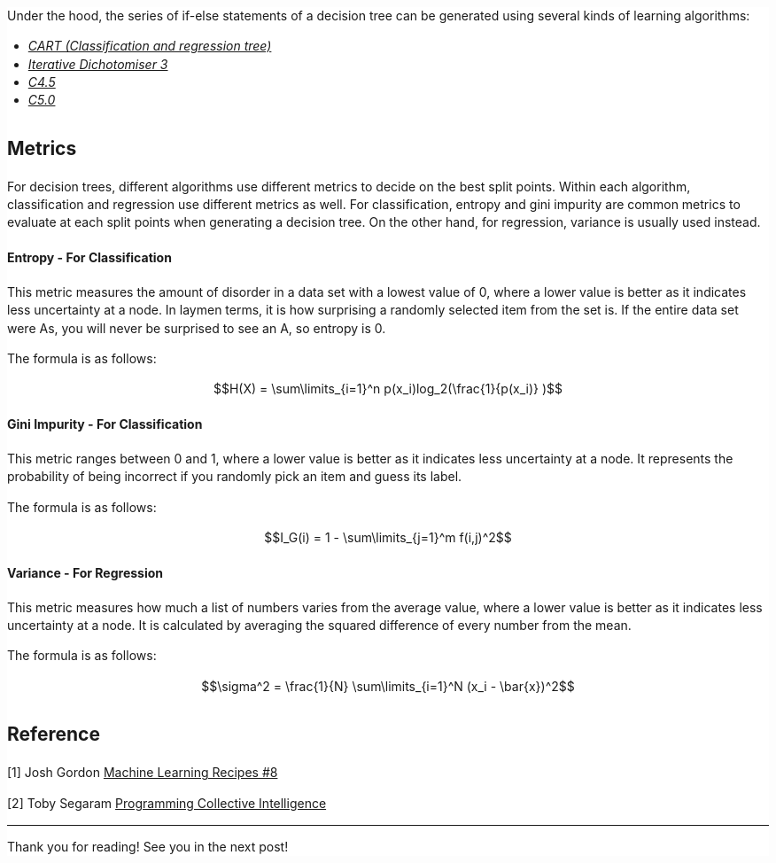 Under the hood, the series of if-else statements of a decision tree can be generated using several kinds of learning algorithms:

- *[CART (Classification and regression tree)](https://en.wikipedia.org/wiki/Predictive_analytics#Classification_and_regression_trees_.28CART.29)*
- *[Iterative Dichotomiser 3](https://en.wikipedia.org/wiki/ID3_algorithm)*
- *[C4.5](https://en.wikipedia.org/wiki/C4.5_algorithm)*
- *[C5.0](https://en.wikipedia.org/wiki/C4.5_algorithm#Improvements_in_C5.0/See5_algorithm)*

## Metrics

For decision trees, different algorithms use different metrics to decide on the best split points. Within each algorithm, classification and regression use different metrics as well. For classification, entropy and gini impurity are common metrics to evaluate at each split points when generating a decision tree. On the other hand, for regression, variance is usually used instead.

#### Entropy - For Classification

This metric measures the amount of disorder in a data set with a lowest value of 0, where a lower value is better as it indicates less uncertainty at a node. In laymen terms, it is how surprising a randomly selected item from the set is. If the entire data set were As, you will never be surprised to see an A, so entropy is 0.

The formula is as follows:

$$H(X) = \sum\limits_{i=1}^n p(x_i)log_2(\frac{1}{p(x_i)} )$$

#### Gini Impurity - For Classification

This metric ranges between 0 and 1, where a lower value is better as it indicates less uncertainty at a node. It represents the probability of being incorrect if you randomly pick an item and guess its label.

The formula is as follows:

$$I_G(i) = 1 - \sum\limits_{j=1}^m f(i,j)^2$$

#### Variance - For Regression

This metric measures how much a list of numbers varies from the average value, where a lower value is better as it indicates less uncertainty at a node. It is calculated by averaging the squared difference of every number from the mean.

The formula is as follows:

$$\sigma^2 = \frac{1}{N} \sum\limits_{i=1}^N (x_i - \bar{x})^2$$

## Reference

[1] Josh Gordon [Machine Learning Recipes #8](https://www.youtube.com/watch?v=LDRbO9a6XPU)

[2] Toby Segaram [Programming Collective Intelligence](http://shop.oreilly.com/product/9780596529321.do)

---

Thank you for reading! See you in the next post!
